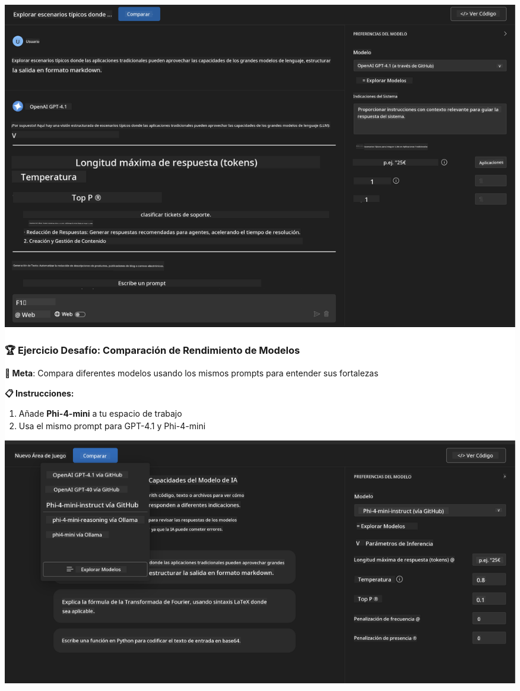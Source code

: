 ![Resultados de la Prueba](../../../../translated_images/result.1dfcf211fb359cf65902b09db191d3bfc65713ca15e279c1a30be213bb526949.es.png)

### 🏆 Ejercicio Desafío: Comparación de Rendimiento de Modelos

**🎯 Meta**: Compara diferentes modelos usando los mismos prompts para entender sus fortalezas

**📋 Instrucciones:**
1. Añade **Phi-4-mini** a tu espacio de trabajo
2. Usa el mismo prompt para GPT-4.1 y Phi-4-mini

![set](../../../../translated_images/set.88132df189ecde2cbbda256c1841db5aac8e9bdeba1a4e343dfa031b9545d6c9.es.png)
